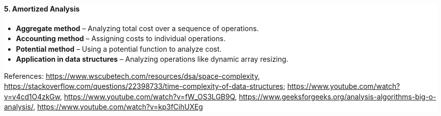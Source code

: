 #### 5. Amortized Analysis  
- **Aggregate method** – Analyzing total cost over a sequence of operations.  
- **Accounting method** – Assigning costs to individual operations.  
- **Potential method** – Using a potential function to analyze cost.  
- **Application in data structures** – Analyzing operations like dynamic array resizing.  


References: https://www.wscubetech.com/resources/dsa/space-complexity, https://stackoverflow.com/questions/22398733/time-complexity-of-data-structures; https://www.youtube.com/watch?v=v4cd1O4zkGw, https://www.youtube.com/watch?v=fW_OS3LGB9Q, https://www.geeksforgeeks.org/analysis-algorithms-big-o-analysis/, https://www.youtube.com/watch?v=kp3fCihUXEg
